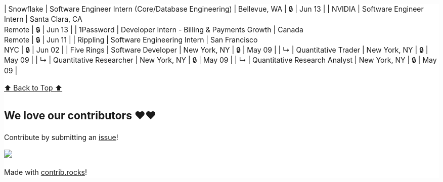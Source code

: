 | Snowflake | Software Engineer Intern (Core/Database Engineering) | Bellevue, WA | 🔒 | Jun 13 |
| NVIDIA | Software Engineer Intern | Santa Clara, CA</br>Remote | 🔒 | Jun 13 |
| 1Password | Developer Intern - Billing & Payments Growth | Canada</br>Remote | 🔒 | Jun 11 |
| Rippling | Software Engineering Intern | San Francisco</br>NYC | 🔒 | Jun 02 |
| Five Rings | Software Developer | New York, NY | 🔒 | May 09 |
| ↳ | Quantitative Trader | New York, NY | 🔒 | May 09 |
| ↳ | Quantitative Researcher | New York, NY | 🔒 | May 09 |
| ↳ | Quantitative Research Analyst | New York, NY | 🔒 | May 09 |


[⬆️ Back to Top ⬆️](https://github.com/Ouckah/Summer2025-Internships#the-list-)

## We love our contributors ❤️❤️

Contribute by submitting an [issue](https://github.com/Ouckah/Summer2025-Internships/issues/new/choose)!

<a href="https://github.com/ouckah/Summer2025-Internships/graphs/contributors">
  <img src="https://contrib.rocks/image?repo=ouckah/Summer2025-Internships" />
</a>

Made with [contrib.rocks](https://contrib.rocks)!
